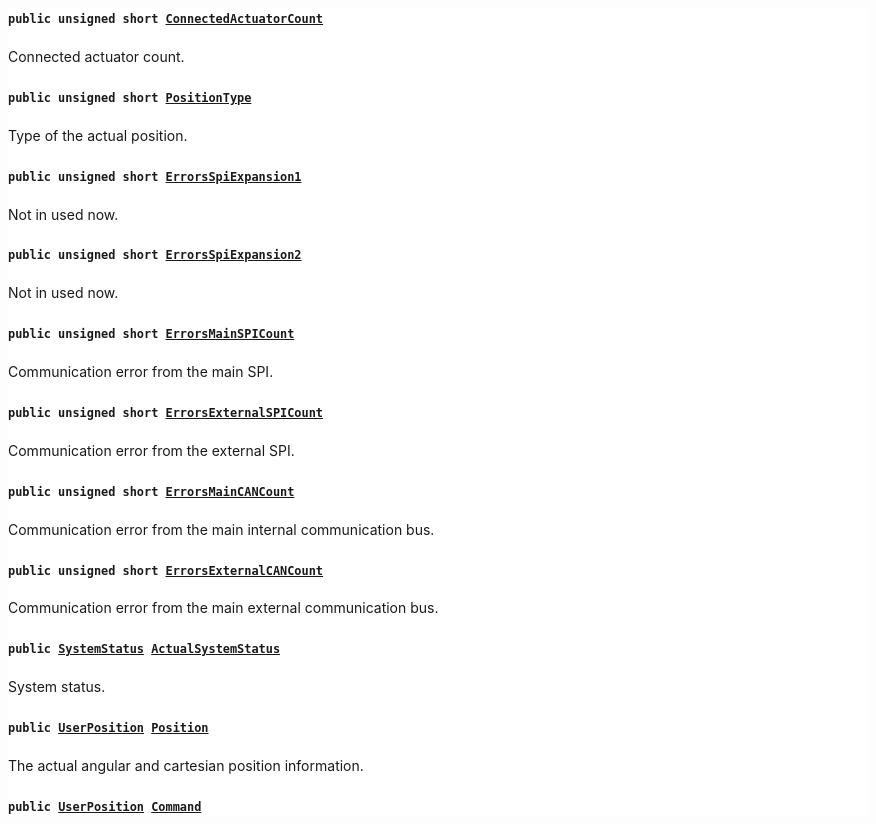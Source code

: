 #### `public unsigned short `[`ConnectedActuatorCount`](#structGeneralInformations_1ac8f106acda69fb0d0dc7088216854fb0) 

Connected actuator count.

#### `public unsigned short `[`PositionType`](#structGeneralInformations_1aaca0e478d0550e1c1763fcf8efe0c561) 

Type of the actual position.

#### `public unsigned short `[`ErrorsSpiExpansion1`](#structGeneralInformations_1a81b7dea1c9cbcbc985eca648a8c5075c) 

Not in used now.

#### `public unsigned short `[`ErrorsSpiExpansion2`](#structGeneralInformations_1afcd202e8b7851289121ce9b5fd2b2dca) 

Not in used now.

#### `public unsigned short `[`ErrorsMainSPICount`](#structGeneralInformations_1a810315cbb3a170f9a1124e52cc22d59c) 

Communication error from the main SPI.

#### `public unsigned short `[`ErrorsExternalSPICount`](#structGeneralInformations_1a53e3e2b371092bf2f0fbc922d7dff8f3) 

Communication error from the external SPI.

#### `public unsigned short `[`ErrorsMainCANCount`](#structGeneralInformations_1aa2ae45e90dae092075b4662268757868) 

Communication error from the main internal communication bus.

#### `public unsigned short `[`ErrorsExternalCANCount`](#structGeneralInformations_1ac7ac1443cdd9f470fda64cd077ce06fb) 

Communication error from the main external communication bus.

#### `public `[`SystemStatus`](#structSystemStatus)` `[`ActualSystemStatus`](#structGeneralInformations_1ac1ff05432bd5c95b73b50b9d38830105) 

System status.

#### `public `[`UserPosition`](#structUserPosition)` `[`Position`](#structGeneralInformations_1a1bdb970acfdca928cf01a6850dc3ff3a) 

The actual angular and cartesian position information.

#### `public `[`UserPosition`](#structUserPosition)` `[`Command`](#structGeneralInformations_1aff852c9c84a0b313f311e1e222508cf7) 
